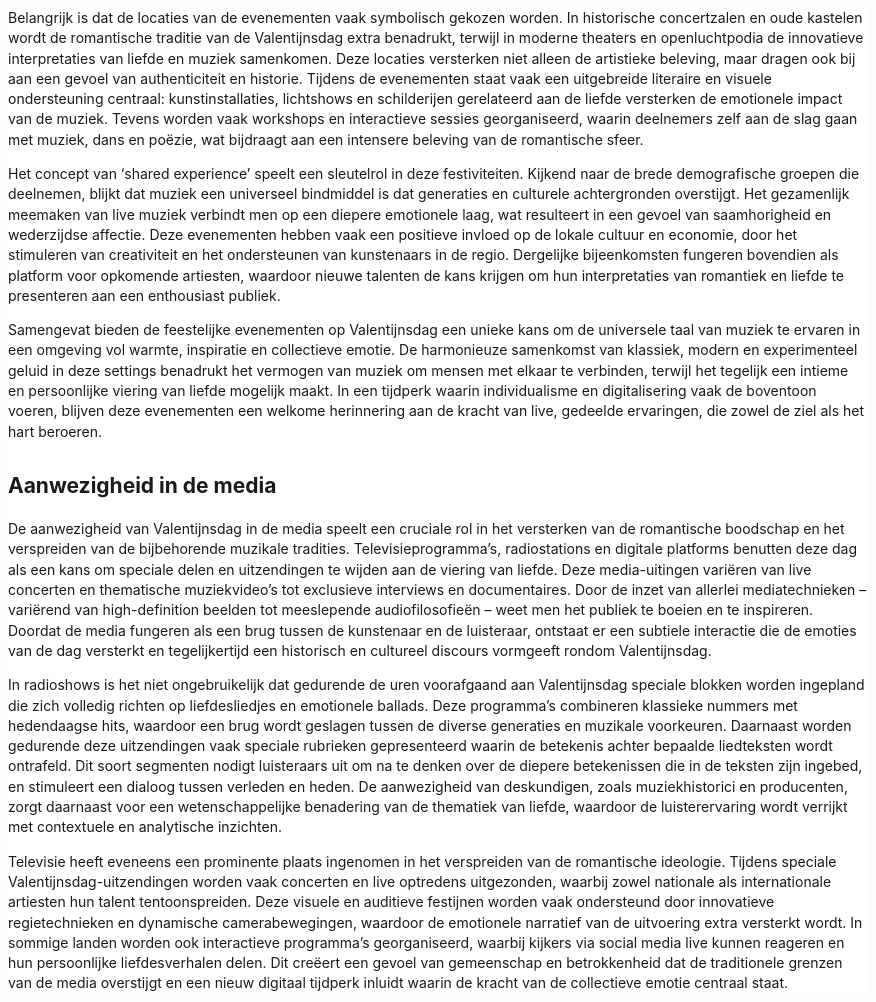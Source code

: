 Belangrijk is dat de locaties van de evenementen vaak symbolisch gekozen worden. In historische concertzalen en oude kastelen wordt de romantische traditie van de Valentijnsdag extra benadrukt, terwijl in moderne theaters en openluchtpodia de innovatieve interpretaties van liefde en muziek samenkomen. Deze locaties versterken niet alleen de artistieke beleving, maar dragen ook bij aan een gevoel van authenticiteit en historie. Tijdens de evenementen staat vaak een uitgebreide literaire en visuele ondersteuning centraal: kunstinstallaties, lichtshows en schilderijen gerelateerd aan de liefde versterken de emotionele impact van de muziek. Tevens worden vaak workshops en interactieve sessies georganiseerd, waarin deelnemers zelf aan de slag gaan met muziek, dans en poëzie, wat bijdraagt aan een intensere beleving van de romantische sfeer.

Het concept van ‘shared experience’ speelt een sleutelrol in deze festiviteiten. Kijkend naar de brede demografische groepen die deelnemen, blijkt dat muziek een universeel bindmiddel is dat generaties en culturele achtergronden overstijgt. Het gezamenlijk meemaken van live muziek verbindt men op een diepere emotionele laag, wat resulteert in een gevoel van saamhorigheid en wederzijdse affectie. Deze evenementen hebben vaak een positieve invloed op de lokale cultuur en economie, door het stimuleren van creativiteit en het ondersteunen van kunstenaars in de regio. Dergelijke bijeenkomsten fungeren bovendien als platform voor opkomende artiesten, waardoor nieuwe talenten de kans krijgen om hun interpretaties van romantiek en liefde te presenteren aan een enthousiast publiek.

Samengevat bieden de feestelijke evenementen op Valentijnsdag een unieke kans om de universele taal van muziek te ervaren in een omgeving vol warmte, inspiratie en collectieve emotie. De harmonieuze samenkomst van klassiek, modern en experimenteel geluid in deze settings benadrukt het vermogen van muziek om mensen met elkaar te verbinden, terwijl het tegelijk een intieme en persoonlijke viering van liefde mogelijk maakt. In een tijdperk waarin individualisme en digitalisering vaak de boventoon voeren, blijven deze evenementen een welkome herinnering aan de kracht van live, gedeelde ervaringen, die zowel de ziel als het hart beroeren.

## Aanwezigheid in de media

De aanwezigheid van Valentijnsdag in de media speelt een cruciale rol in het versterken van de romantische boodschap en het verspreiden van de bijbehorende muzikale tradities. Televisieprogramma’s, radiostations en digitale platforms benutten deze dag als een kans om speciale delen en uitzendingen te wijden aan de viering van liefde. Deze media-uitingen variëren van live concerten en thematische muziekvideo’s tot exclusieve interviews en documentaires. Door de inzet van allerlei mediatechnieken – variërend van high-definition beelden tot meeslepende audiofilosofieën – weet men het publiek te boeien en te inspireren. Doordat de media fungeren als een brug tussen de kunstenaar en de luisteraar, ontstaat er een subtiele interactie die de emoties van de dag versterkt en tegelijkertijd een historisch en cultureel discours vormgeeft rondom Valentijnsdag.

In radioshows is het niet ongebruikelijk dat gedurende de uren voorafgaand aan Valentijnsdag speciale blokken worden ingepland die zich volledig richten op liefdesliedjes en emotionele ballads. Deze programma’s combineren klassieke nummers met hedendaagse hits, waardoor een brug wordt geslagen tussen de diverse generaties en muzikale voorkeuren. Daarnaast worden gedurende deze uitzendingen vaak speciale rubrieken gepresenteerd waarin de betekenis achter bepaalde liedteksten wordt ontrafeld. Dit soort segmenten nodigt luisteraars uit om na te denken over de diepere betekenissen die in de teksten zijn ingebed, en stimuleert een dialoog tussen verleden en heden. De aanwezigheid van deskundigen, zoals muziekhistorici en producenten, zorgt daarnaast voor een wetenschappelijke benadering van de thematiek van liefde, waardoor de luisterervaring wordt verrijkt met contextuele en analytische inzichten.

Televisie heeft eveneens een prominente plaats ingenomen in het verspreiden van de romantische ideologie. Tijdens speciale Valentijnsdag-uitzendingen worden vaak concerten en live optredens uitgezonden, waarbij zowel nationale als internationale artiesten hun talent tentoonspreiden. Deze visuele en auditieve festijnen worden vaak ondersteund door innovatieve regietechnieken en dynamische camerabewegingen, waardoor de emotionele narratief van de uitvoering extra versterkt wordt. In sommige landen worden ook interactieve programma’s georganiseerd, waarbij kijkers via social media live kunnen reageren en hun persoonlijke liefdesverhalen delen. Dit creëert een gevoel van gemeenschap en betrokkenheid dat de traditionele grenzen van de media overstijgt en een nieuw digitaal tijdperk inluidt waarin de kracht van de collectieve emotie centraal staat.
